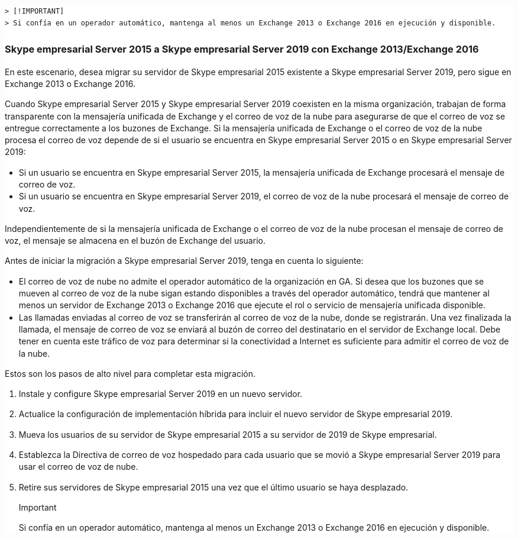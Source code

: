     > [!IMPORTANT]
    > Si confía en un operador automático, mantenga al menos un Exchange 2013 o Exchange 2016 en ejecución y disponible.

### <a name="skype-for-business-server-2015-to-skype-for-business-server-2019-with-exchange-2013exchange-2016"></a>Skype empresarial Server 2015 a Skype empresarial Server 2019 con Exchange 2013/Exchange 2016

En este escenario, desea migrar su servidor de Skype empresarial 2015 existente a Skype empresarial Server 2019, pero sigue en Exchange 2013 o Exchange 2016.

Cuando Skype empresarial Server 2015 y Skype empresarial Server 2019 coexisten en la misma organización, trabajan de forma transparente con la mensajería unificada de Exchange y el correo de voz de la nube para asegurarse de que el correo de voz se entregue correctamente a los buzones de Exchange. Si la mensajería unificada de Exchange o el correo de voz de la nube procesa el correo de voz depende de si el usuario se encuentra en Skype empresarial Server 2015 o en Skype empresarial Server 2019:

- Si un usuario se encuentra en Skype empresarial Server 2015, la mensajería unificada de Exchange procesará el mensaje de correo de voz.
- Si un usuario se encuentra en Skype empresarial Server 2019, el correo de voz de la nube procesará el mensaje de correo de voz.

Independientemente de si la mensajería unificada de Exchange o el correo de voz de la nube procesan el mensaje de correo de voz, el mensaje se almacena en el buzón de Exchange del usuario.

Antes de iniciar la migración a Skype empresarial Server 2019, tenga en cuenta lo siguiente:

- El correo de voz de nube no admite el operador automático de la organización en GA. Si desea que los buzones que se mueven al correo de voz de la nube sigan estando disponibles a través del operador automático, tendrá que mantener al menos un servidor de Exchange 2013 o Exchange 2016 que ejecute el rol o servicio de mensajería unificada disponible.
- Las llamadas enviadas al correo de voz se transferirán al correo de voz de la nube, donde se registrarán. Una vez finalizada la llamada, el mensaje de correo de voz se enviará al buzón de correo del destinatario en el servidor de Exchange local. Debe tener en cuenta este tráfico de voz para determinar si la conectividad a Internet es suficiente para admitir el correo de voz de la nube.

Estos son los pasos de alto nivel para completar esta migración.

1. Instale y configure Skype empresarial Server 2019 en un nuevo servidor.
2. Actualice la configuración de implementación híbrida para incluir el nuevo servidor de Skype empresarial 2019.
3. Mueva los usuarios de su servidor de Skype empresarial 2015 a su servidor de 2019 de Skype empresarial.
4. Establezca la Directiva de correo de voz hospedado para cada usuario que se movió a Skype empresarial Server 2019 para usar el correo de voz de nube.
5. Retire sus servidores de Skype empresarial 2015 una vez que el último usuario se haya desplazado.

    > [!IMPORTANT]
    > Si confía en un operador automático, mantenga al menos un Exchange 2013 o Exchange 2016 en ejecución y disponible.
